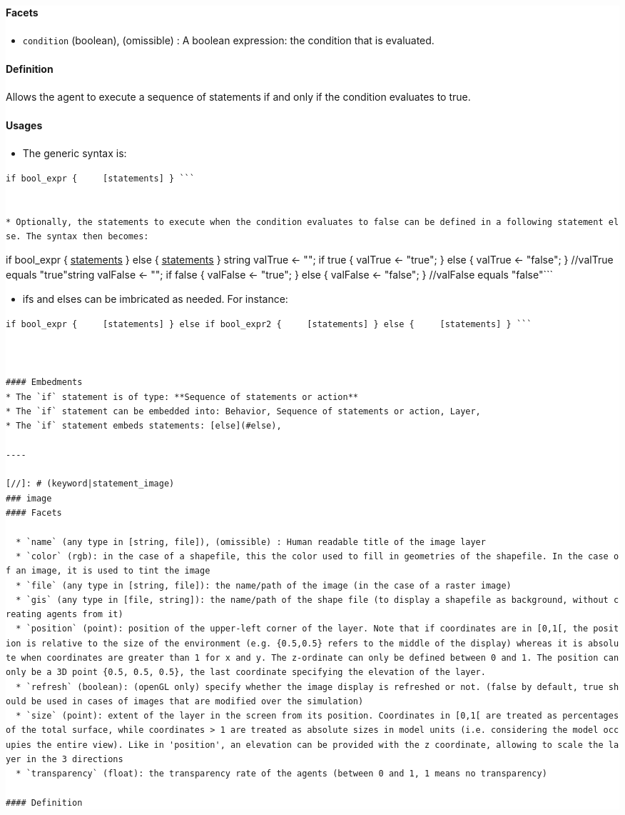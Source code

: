 #### Facets

-   `condition` (boolean), (omissible) : A boolean expression: the condition
    that is evaluated.

#### Definition

Allows the agent to execute a sequence of statements if and only if the
condition evaluates to true.

#### Usages

-   The generic syntax is:

~~~~~~~~~~~~~~~~~~~~~~~~~~~~~~~~~~~~~~~~~~~~~~~~~~~~~~~~~~~~~~~~~~~~~~~~~~~~~~~~
if bool_expr {     [statements] } ```


* Optionally, the statements to execute when the condition evaluates to false can be defined in a following statement else. The syntax then becomes:
~~~~~~~~~~~~~~~~~~~~~~~~~~~~~~~~~~~~~~~~~~~~~~~~~~~~~~~~~~~~~~~~~~~~~~~~~~~~~~~~

if bool_expr { [statements](#statements) } else { [statements](#statements) }
string valTrue \<- ""; if true { valTrue \<- "true"; } else { valTrue \<-
"false"; } //valTrue equals "true"string valFalse \<- ""; if false { valFalse
\<- "true"; } else { valFalse \<- "false"; } //valFalse equals "false"\`\`\`

-   ifs and elses can be imbricated as needed. For instance:

~~~~~~~~~~~~~~~~~~~~~~~~~~~~~~~~~~~~~~~~~~~~~~~~~~~~~~~~~~~~~~~~~~~~~~~~~~~~~~~~
if bool_expr {     [statements] } else if bool_expr2 {     [statements] } else {     [statements] } ```



#### Embedments
* The `if` statement is of type: **Sequence of statements or action**
* The `if` statement can be embedded into: Behavior, Sequence of statements or action, Layer, 
* The `if` statement embeds statements: [else](#else),  

----

[//]: # (keyword|statement_image)
### image 
#### Facets 

  * `name` (any type in [string, file]), (omissible) : Human readable title of the image layer
  * `color` (rgb): in the case of a shapefile, this the color used to fill in geometries of the shapefile. In the case of an image, it is used to tint the image
  * `file` (any type in [string, file]): the name/path of the image (in the case of a raster image)
  * `gis` (any type in [file, string]): the name/path of the shape file (to display a shapefile as background, without creating agents from it)
  * `position` (point): position of the upper-left corner of the layer. Note that if coordinates are in [0,1[, the position is relative to the size of the environment (e.g. {0.5,0.5} refers to the middle of the display) whereas it is absolute when coordinates are greater than 1 for x and y. The z-ordinate can only be defined between 0 and 1. The position can only be a 3D point {0.5, 0.5, 0.5}, the last coordinate specifying the elevation of the layer.
  * `refresh` (boolean): (openGL only) specify whether the image display is refreshed or not. (false by default, true should be used in cases of images that are modified over the simulation)
  * `size` (point): extent of the layer in the screen from its position. Coordinates in [0,1[ are treated as percentages of the total surface, while coordinates > 1 are treated as absolute sizes in model units (i.e. considering the model occupies the entire view). Like in 'position', an elevation can be provided with the z coordinate, allowing to scale the layer in the 3 directions
  * `transparency` (float): the transparency rate of the agents (between 0 and 1, 1 means no transparency) 
    
#### Definition
~~~~~~~~~~~~~~~~~~~~~~~~~~~~~~~~~~~~~~~~~~~~~~~~~~~~~~~~~~~~~~~~~~~~~~~~~~~~~~~~

[//]: # (keyword|statement_action)
[//]: # (keyword|statement_add)
[//]: # (keyword|statement_aspect)
[//]: # (keyword|statement_catch)
[//]: # (keyword|statement_chart)
[//]: # (keyword|statement_create)
[//]: # (keyword|statement_data)
[//]: # (keyword|statement_datalist)
[//]: # (keyword|statement_default)
[//]: # (keyword|statement_diffuse)
[//]: # (keyword|statement_do)
[//]: # (keyword|statement_else)
[//]: # (keyword|statement_emotional_contagion)
[//]: # (keyword|statement_enter)
[//]: # (keyword|statement_event)
[//]: # (keyword|statement_exhaustive)
[//]: # (keyword|statement_exit)
[//]: # (keyword|statement_focus_on)
[//]: # (keyword|statement_highlight)